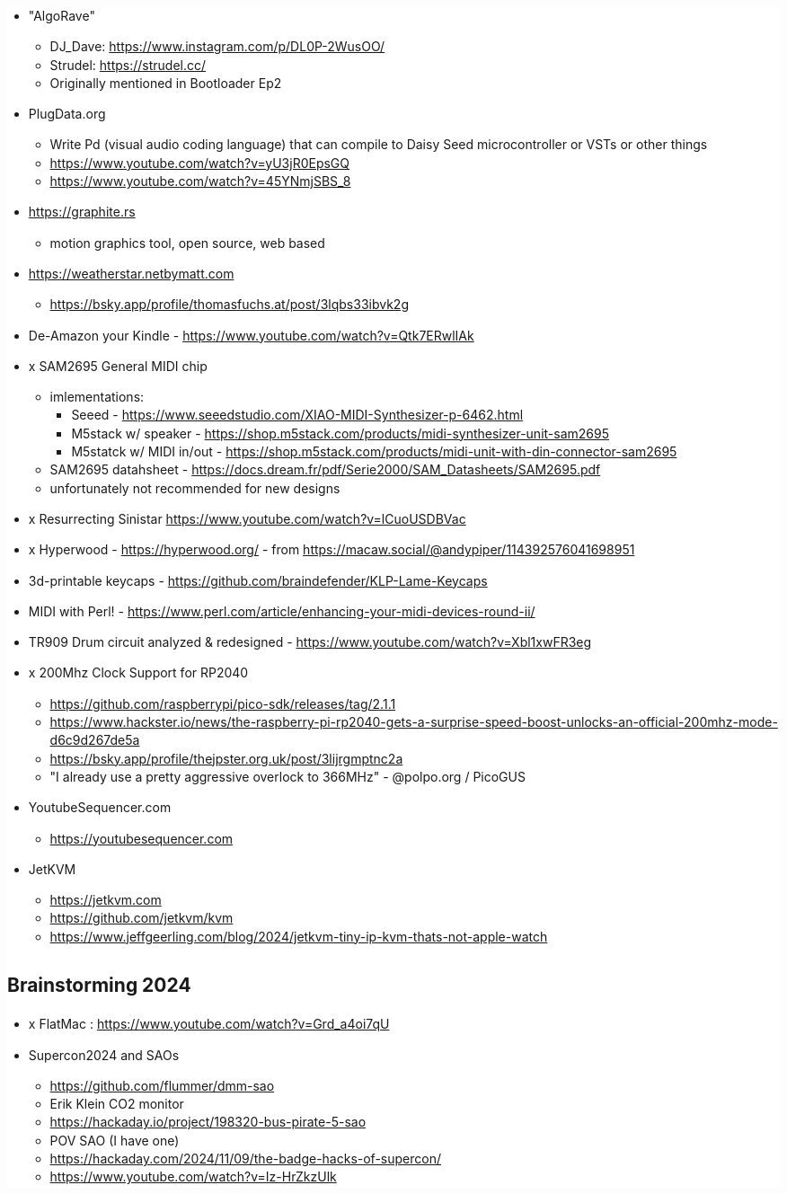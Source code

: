* "AlgoRave"
  - DJ_Dave: https://www.instagram.com/p/DL0P-2WusOO/
  - Strudel: https://strudel.cc/
  - Originally mentioned in Bootloader Ep2

* PlugData.org
  - Write Pd (visual audio coding language) that can compile to Daisy Seed
    microcontroller or VSTs or other things
  - https://www.youtube.com/watch?v=yU3jR0EpsGQ
  - https://www.youtube.com/watch?v=45YNmjSBS_8

* https://graphite.rs
  - motion graphics tool, open source, web based

* https://weatherstar.netbymatt.com
  - https://bsky.app/profile/thomasfuchs.at/post/3lqbs33ibvk2g

* De-Amazon your Kindle - https://www.youtube.com/watch?v=Qtk7ERwlIAk

* x SAM2695 General MIDI chip
  - imlementations:
    - Seeed - https://www.seeedstudio.com/XIAO-MIDI-Synthesizer-p-6462.html
    - M5stack w/ speaker - https://shop.m5stack.com/products/midi-synthesizer-unit-sam2695
    - M5statck w/ MIDI in/out - https://shop.m5stack.com/products/midi-unit-with-din-connector-sam2695
  - SAM2695 datahsheet - https://docs.dream.fr/pdf/Serie2000/SAM_Datasheets/SAM2695.pdf
  - unfortunately not recommended for new designs

* x Resurrecting Sinistar https://www.youtube.com/watch?v=lCuoUSDBVac
* x Hyperwood - https://hyperwood.org/ - from https://macaw.social/@andypiper/114392576041698951

* 3d-printable keycaps - https://github.com/braindefender/KLP-Lame-Keycaps

* MIDI with Perl! - https://www.perl.com/article/enhancing-your-midi-devices-round-ii/

* TR909 Drum circuit analyzed & redesigned - https://www.youtube.com/watch?v=Xbl1xwFR3eg

* x 200Mhz Clock Support for RP2040
  - https://github.com/raspberrypi/pico-sdk/releases/tag/2.1.1
  - https://www.hackster.io/news/the-raspberry-pi-rp2040-gets-a-surprise-speed-boost-unlocks-an-official-200mhz-mode-d6c9d267de5a
  - https://bsky.app/profile/thejpster.org.uk/post/3lijrgmptnc2a
  - "I already use a pretty aggressive overlock to 366MHz" - @polpo.org / PicoGUS


* YoutubeSequencer.com
  - https://youtubesequencer.com

* JetKVM
  - https://jetkvm.com
  - https://github.com/jetkvm/kvm
  - https://www.jeffgeerling.com/blog/2024/jetkvm-tiny-ip-kvm-thats-not-apple-watch


## Brainstorming 2024

* x FlatMac : https://www.youtube.com/watch?v=Grd_a4oi7qU

* Supercon2024 and SAOs
  - https://github.com/flummer/dmm-sao
  - Erik Klein CO2 monitor
  - https://hackaday.io/project/198320-bus-pirate-5-sao
  - POV SAO (I have one)
  - https://hackaday.com/2024/11/09/the-badge-hacks-of-supercon/
  - https://www.youtube.com/watch?v=Iz-HrZkzUlk
